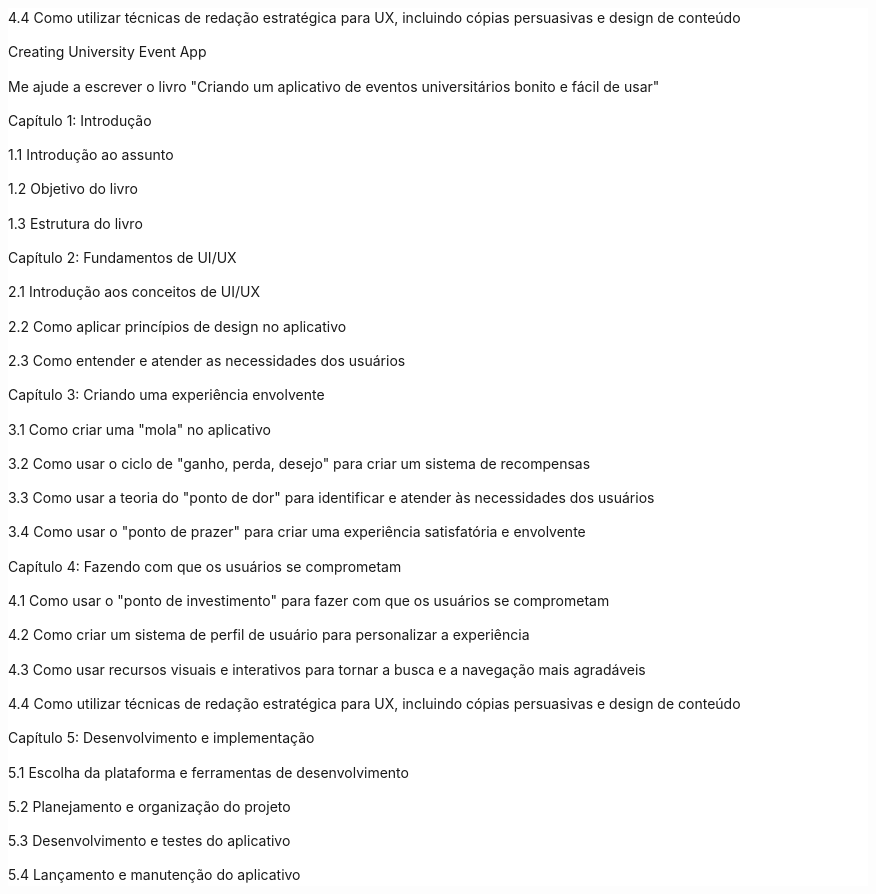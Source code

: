 
4.4 Como utilizar técnicas de redação estratégica para UX, incluindo cópias persuasivas e design de conteúdo


Creating University Event App



Me ajude a escrever o livro "Criando um aplicativo de eventos universitários bonito e fácil de usar"

Capítulo 1: Introdução

1.1 Introdução ao assunto


1.2 Objetivo do livro


1.3 Estrutura do livro

Capítulo 2: Fundamentos de UI/UX

2.1 Introdução aos conceitos de UI/UX


2.2 Como aplicar princípios de design no aplicativo


2.3 Como entender e atender as necessidades dos usuários

Capítulo 3: Criando uma experiência envolvente

3.1 Como criar uma "mola" no aplicativo


3.2 Como usar o ciclo de "ganho, perda, desejo" para criar um sistema de recompensas


3.3 Como usar a teoria do "ponto de dor" para identificar e atender às necessidades dos usuários


3.4 Como usar o "ponto de prazer" para criar uma experiência satisfatória e envolvente

Capítulo 4: Fazendo com que os usuários se comprometam

4.1 Como usar o "ponto de investimento" para fazer com que os usuários se comprometam


4.2 Como criar um sistema de perfil de usuário para personalizar a experiência


4.3 Como usar recursos visuais e interativos para tornar a busca e a navegação mais agradáveis


4.4 Como utilizar técnicas de redação estratégica para UX, incluindo cópias persuasivas e design de conteúdo

Capítulo 5: Desenvolvimento e implementação

5.1 Escolha da plataforma e ferramentas de desenvolvimento

5.2 Planejamento e organização do projeto

5.3 Desenvolvimento e testes do aplicativo

5.4 Lançamento e manutenção do aplicativo
